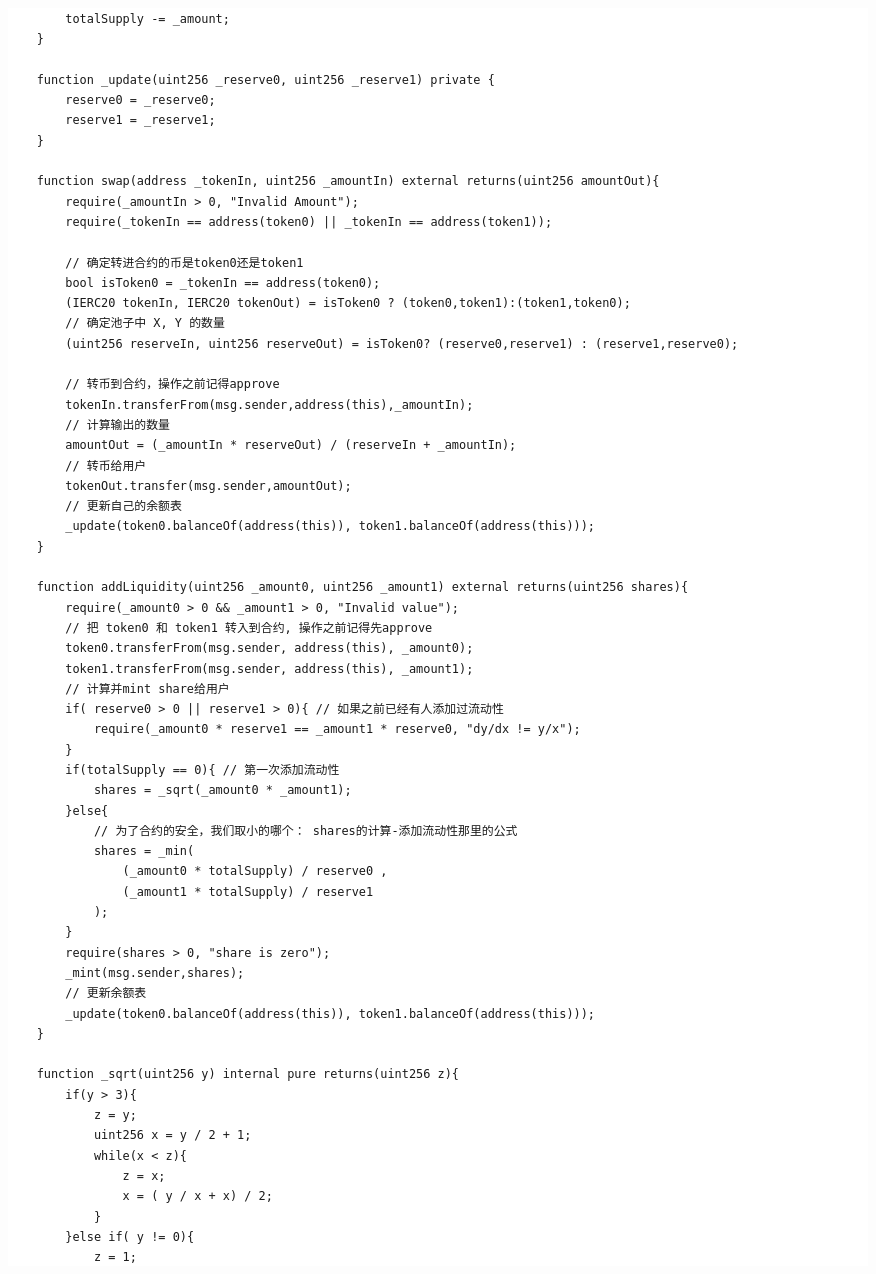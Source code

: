 ```solidity
        totalSupply -= _amount;
    }

    function _update(uint256 _reserve0, uint256 _reserve1) private {
        reserve0 = _reserve0;
        reserve1 = _reserve1;
    }

    function swap(address _tokenIn, uint256 _amountIn) external returns(uint256 amountOut){
        require(_amountIn > 0, "Invalid Amount");
        require(_tokenIn == address(token0) || _tokenIn == address(token1));

        // 确定转进合约的币是token0还是token1
        bool isToken0 = _tokenIn == address(token0);
        (IERC20 tokenIn, IERC20 tokenOut) = isToken0 ? (token0,token1):(token1,token0);
        // 确定池子中 X, Y 的数量
        (uint256 reserveIn, uint256 reserveOut) = isToken0? (reserve0,reserve1) : (reserve1,reserve0);

        // 转币到合约，操作之前记得approve
        tokenIn.transferFrom(msg.sender,address(this),_amountIn);
        // 计算输出的数量
        amountOut = (_amountIn * reserveOut) / (reserveIn + _amountIn);
        // 转币给用户
        tokenOut.transfer(msg.sender,amountOut);
        // 更新自己的余额表
        _update(token0.balanceOf(address(this)), token1.balanceOf(address(this)));
    }

    function addLiquidity(uint256 _amount0, uint256 _amount1) external returns(uint256 shares){
        require(_amount0 > 0 && _amount1 > 0, "Invalid value");
        // 把 token0 和 token1 转入到合约, 操作之前记得先approve
        token0.transferFrom(msg.sender, address(this), _amount0);
        token1.transferFrom(msg.sender, address(this), _amount1);
        // 计算并mint share给用户
        if( reserve0 > 0 || reserve1 > 0){ // 如果之前已经有人添加过流动性
            require(_amount0 * reserve1 == _amount1 * reserve0, "dy/dx != y/x");
        }
        if(totalSupply == 0){ // 第一次添加流动性
            shares = _sqrt(_amount0 * _amount1);
        }else{
            // 为了合约的安全，我们取小的哪个： shares的计算-添加流动性那里的公式
            shares = _min(
                (_amount0 * totalSupply) / reserve0 ,
                (_amount1 * totalSupply) / reserve1 
            );
        }
        require(shares > 0, "share is zero");
        _mint(msg.sender,shares);
        // 更新余额表
        _update(token0.balanceOf(address(this)), token1.balanceOf(address(this)));
    }

    function _sqrt(uint256 y) internal pure returns(uint256 z){
        if(y > 3){
            z = y;
            uint256 x = y / 2 + 1;
            while(x < z){
                z = x;
                x = ( y / x + x) / 2;
            }
        }else if( y != 0){
            z = 1;
```